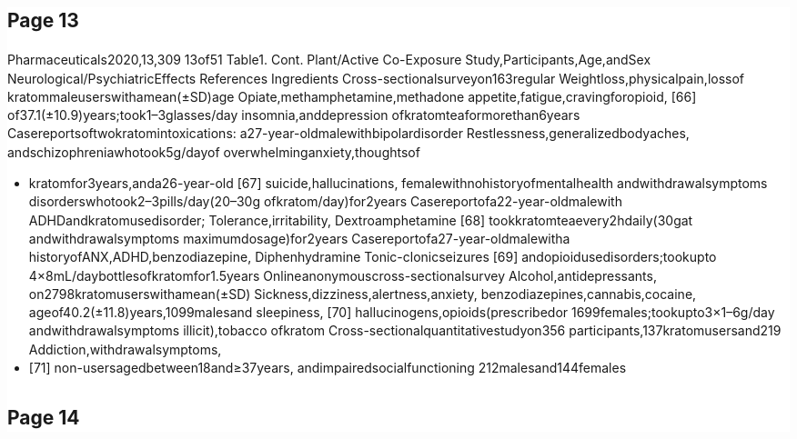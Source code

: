 ## Page 13

Pharmaceuticals2020,13,309 13of51
Table1. Cont.
Plant/Active
Co-Exposure Study,Participants,Age,andSex Neurological/PsychiatricEffects References
Ingredients
Cross-sectionalsurveyon163regular
Weightloss,physicalpain,lossof
kratommaleuserswithamean(±SD)age
Opiate,methamphetamine,methadone appetite,fatigue,cravingforopioid, [66]
of37.1(±10.9)years;took1–3glasses/day
insomnia,anddepression
ofkratomteaformorethan6years
Casereportsoftwokratomintoxications:
a27-year-oldmalewithbipolardisorder
Restlessness,generalizedbodyaches,
andschizophreniawhotook5g/dayof
overwhelminganxiety,thoughtsof
- kratomfor3years,anda26-year-old [67]
suicide,hallucinations,
femalewithnohistoryofmentalhealth
andwithdrawalsymptoms
disorderswhotook2–3pills/day(20–30g
ofkratom/day)for2years
Casereportofa22-year-oldmalewith
ADHDandkratomusedisorder; Tolerance,irritability,
Dextroamphetamine [68]
tookkratomteaevery2hdaily(30gat andwithdrawalsymptoms
maximumdosage)for2years
Casereportofa27-year-oldmalewitha
historyofANX,ADHD,benzodiazepine,
Diphenhydramine Tonic-clonicseizures [69]
andopioidusedisorders;tookupto
4×8mL/daybottlesofkratomfor1.5years
Onlineanonymouscross-sectionalsurvey
Alcohol,antidepressants,
on2798kratomuserswithamean(±SD) Sickness,dizziness,alertness,anxiety,
benzodiazepines,cannabis,cocaine,
ageof40.2(±11.8)years,1099malesand sleepiness, [70]
hallucinogens,opioids(prescribedor
1699females;tookupto3×1–6g/day andwithdrawalsymptoms
illicit),tobacco
ofkratom
Cross-sectionalquantitativestudyon356
participants,137kratomusersand219 Addiction,withdrawalsymptoms,
- [71]
non-usersagedbetween18and≥37years, andimpairedsocialfunctioning
212malesand144females

## Page 14
